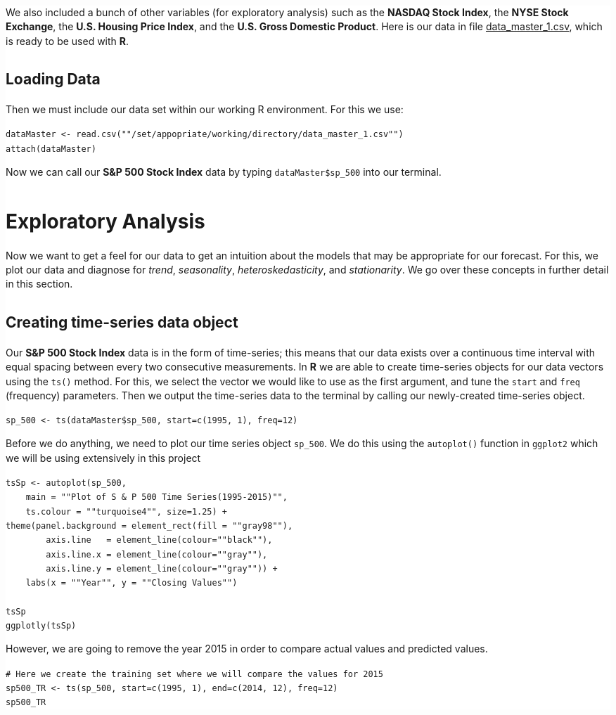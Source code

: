 We also included a bunch of other variables (for exploratory analysis) such as the **NASDAQ Stock Index**, the **NYSE Stock Exchange**, the **U.S. Housing Price Index**, and the **U.S. Gross Domestic Product**. Here is our data in file [data_master_1.csv](https://github.com/inertia7/timeSeries_sp500_R/blob/master/data_master_1.csv), which is ready to be used with **R**.

## Loading Data
Then we must include our data set within our working R environment. For this we use:

	dataMaster <- read.csv(""/set/appopriate/working/directory/data_master_1.csv"")
	attach(dataMaster)

Now we can call our **S&P 500 Stock Index** data by typing `dataMaster$sp_500` into our terminal.

# Exploratory Analysis
Now we want to get a feel for our data to get an intuition about the models that may be appropriate for our forecast. For this, we plot our data and diagnose for *trend*, *seasonality*, *heteroskedasticity*, and *stationarity*. We go over these concepts in further detail in this section.

## Creating time-series data object
Our **S&P 500 Stock Index** data is in the form of time-series; this means that our data exists over a continuous time interval with equal spacing between every two consecutive measurements. In **R** we are able to create time-series objects for our data vectors using the `ts()` method. For this, we select the vector we would like to use as the first argument, and tune the `start` and `freq` (frequency) parameters. Then we output the time-series data to the terminal by calling our newly-created time-series object.

	sp_500 <- ts(dataMaster$sp_500, start=c(1995, 1), freq=12)

Before we do anything, we need to plot our time series object `sp_500`. We do this using the `autoplot()` function in `ggplot2` which we will be using extensively in this project

	tsSp <- autoplot(sp_500,
    	main = ""Plot of S & P 500 Time Series(1995-2015)"",
    	ts.colour = ""turquoise4"", size=1.25) +
	theme(panel.background = element_rect(fill = ""gray98""),
        	axis.line   = element_line(colour=""black""),
        	axis.line.x = element_line(colour=""gray""),
        	axis.line.y = element_line(colour=""gray"")) +
    	labs(x = ""Year"", y = ""Closing Values"")

	tsSp
	ggplotly(tsSp)


<iframe width="100%" height=415  frameborder="0" scrolling="no" src=https://plot.ly/~raviolli77/55.embed?autosize=True&width=90%&height=100%></iframe>

However, we are going to remove the year 2015 in order to compare actual values and predicted values.

	# Here we create the training set where we will compare the values for 2015
	sp500_TR <- ts(sp_500, start=c(1995, 1), end=c(2014, 12), freq=12)
	sp500_TR
